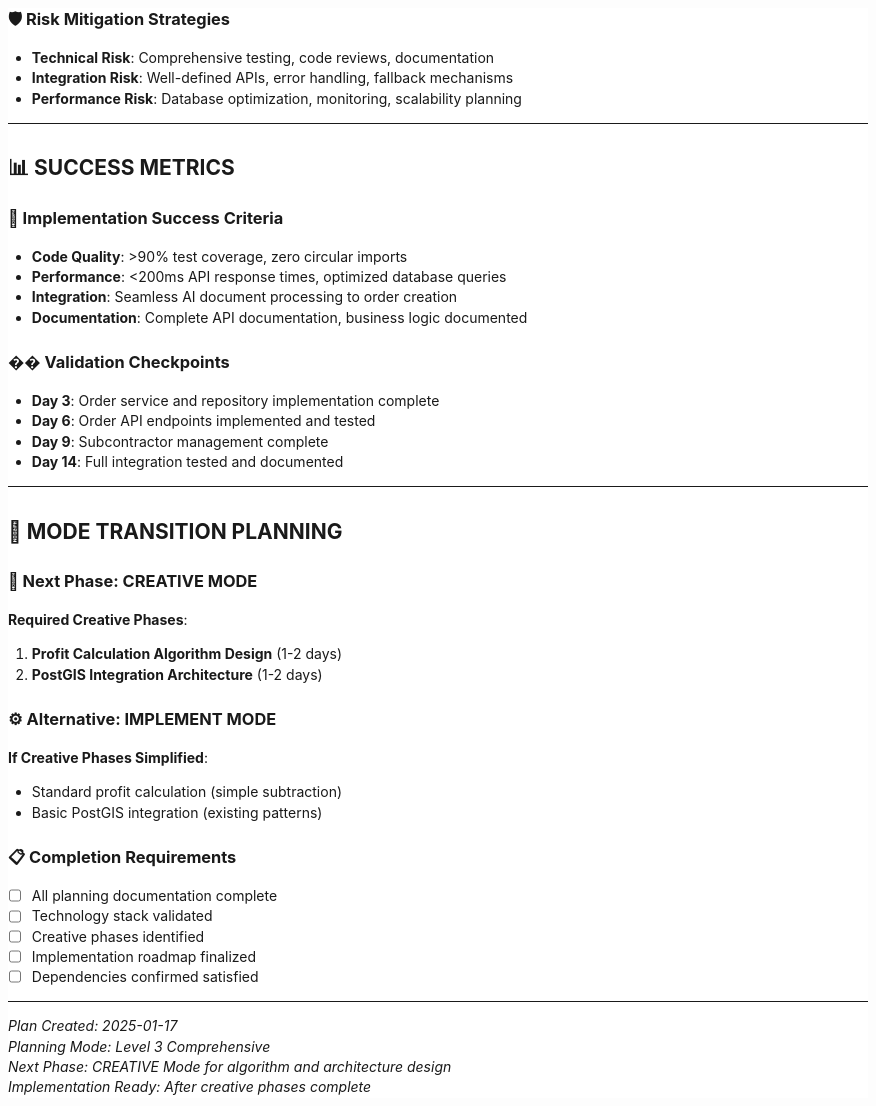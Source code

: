 ### **🛡️ Risk Mitigation Strategies**
- **Technical Risk**: Comprehensive testing, code reviews, documentation
- **Integration Risk**: Well-defined APIs, error handling, fallback mechanisms
- **Performance Risk**: Database optimization, monitoring, scalability planning

---

## 📊 **SUCCESS METRICS**

### **🎯 Implementation Success Criteria**
- **Code Quality**: >90% test coverage, zero circular imports
- **Performance**: <200ms API response times, optimized database queries
- **Integration**: Seamless AI document processing to order creation
- **Documentation**: Complete API documentation, business logic documented

### **�� Validation Checkpoints**
- **Day 3**: Order service and repository implementation complete
- **Day 6**: Order API endpoints implemented and tested
- **Day 9**: Subcontractor management complete
- **Day 14**: Full integration tested and documented

---

## 🔄 **MODE TRANSITION PLANNING**

### **🎨 Next Phase: CREATIVE MODE**
**Required Creative Phases**:
1. **Profit Calculation Algorithm Design** (1-2 days)
2. **PostGIS Integration Architecture** (1-2 days)

### **⚙️ Alternative: IMPLEMENT MODE**
**If Creative Phases Simplified**:
- Standard profit calculation (simple subtraction)
- Basic PostGIS integration (existing patterns)

### **📋 Completion Requirements**
- [ ] All planning documentation complete
- [ ] Technology stack validated
- [ ] Creative phases identified
- [ ] Implementation roadmap finalized
- [ ] Dependencies confirmed satisfied

---

*Plan Created: 2025-01-17*  
*Planning Mode: Level 3 Comprehensive*  
*Next Phase: CREATIVE Mode for algorithm and architecture design*  
*Implementation Ready: After creative phases complete*
